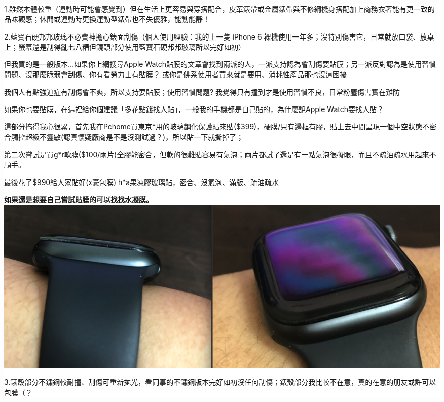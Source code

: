 1.雖然本體較重（運動時可能會感覺到）但在生活上更容易與穿搭配合，皮革錶帶或金屬錶帶與不修綱機身搭配加上商務衣著能有更一致的品味觀感；休閒或運動時更換運動型錶帶也不失優雅，能動能靜！

2.藍寶石硬邦邦玻璃不必費神擔心錶面刮傷（個人使用經驗：我的上一隻 iPhone 6 裸機使用一年多；沒特別傷害它，日常就放口袋、放桌上；螢幕還是刮得亂七八糟但鏡頭部分使用藍寶石硬邦邦玻璃所以完好如初）
 
但我買的是一般版本…如果你上網搜尋Apple Watch貼膜的文章會找到兩派的人，一派支持認為會刮傷要貼膜；另一派反對認為是使用習慣問題、沒那麼脆弱會刮傷、你有看勞力士有貼膜？
或你是佛系使用者買來就是要用、消耗性產品那也沒這困擾
 
我個人有點強迫症有刮傷會不爽，所以支持要貼膜；使用習慣問題? 我覺得只有撞到才是使用習慣不良，日常粉塵傷害實在難防
 
如果你也要貼膜，在這裡給你個建議「多花點錢找人貼」，一般我的手機都是自己貼的，為什麼說Apple Watch要找人貼？
 
這部分搞得我心很累，首先我在Pchome買東京*用的玻璃鋼化保護貼來貼($399)，硬膜/只有邊框有膠，貼上去中間呈現一個中空狀態不密合觸控超級不靈敏(認真懷疑廠商是不是沒測試過？)，所以貼一下就撕掉了；
 
第二次嘗試是買g*r軟膜($100/兩片)全膠能密合，但軟的很難貼容易有氣泡；兩片都試了還是有一點氣泡很礙眼，而且不疏油疏水用起來不順手。
 
最後花了$990給人家貼好(x豪包膜) h*a果凍膠玻璃貼，密合、沒氣泡、滿版、疏油疏水
 
**如果還是想要自己嘗試貼膜的可以找找水凝膜。**
![貼膜後的手感當然不比原生好（個人感覺大約 97分:100分）而且螢幕會高一小截 ，取捨就看個人囉！](/assets/a2920e33e73e/1*j6mLCaUqhWNr_7e8Wf5BIw.png "貼膜後的手感當然不比原生好（個人感覺大約 97分:100分）而且螢幕會高一小截 ，取捨就看個人囉！")

3.錶殼部分不鏽鋼較耐撞、刮傷可重新拋光，看同事的不鏽鋼版本完好如初沒任何刮傷；錶殼部分我比較不在意，真的在意的朋友或許可以包膜（？